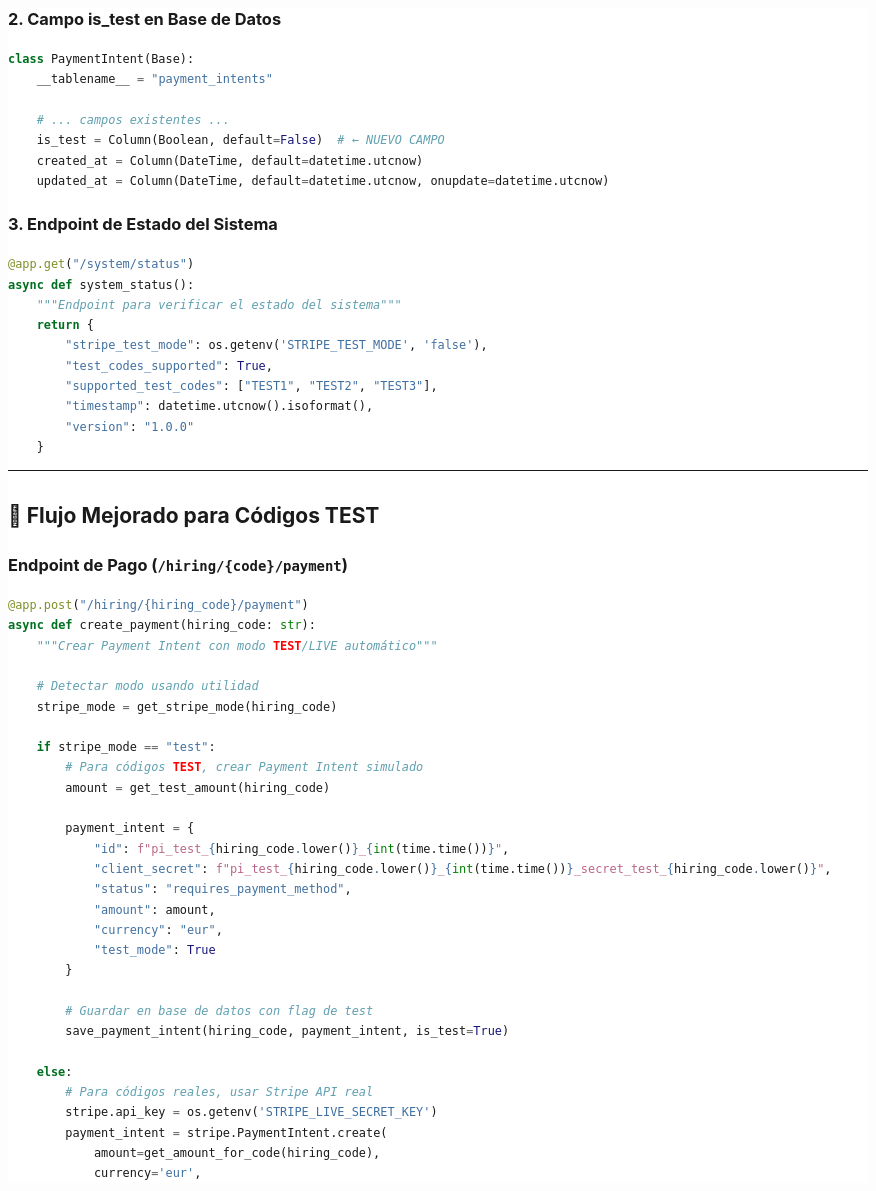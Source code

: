 ### **2. Campo is_test en Base de Datos**

```python
class PaymentIntent(Base):
    __tablename__ = "payment_intents"
    
    # ... campos existentes ...
    is_test = Column(Boolean, default=False)  # ← NUEVO CAMPO
    created_at = Column(DateTime, default=datetime.utcnow)
    updated_at = Column(DateTime, default=datetime.utcnow, onupdate=datetime.utcnow)
```

### **3. Endpoint de Estado del Sistema**

```python
@app.get("/system/status")
async def system_status():
    """Endpoint para verificar el estado del sistema"""
    return {
        "stripe_test_mode": os.getenv('STRIPE_TEST_MODE', 'false'),
        "test_codes_supported": True,
        "supported_test_codes": ["TEST1", "TEST2", "TEST3"],
        "timestamp": datetime.utcnow().isoformat(),
        "version": "1.0.0"
    }
```

---

## 🔄 Flujo Mejorado para Códigos TEST

### **Endpoint de Pago (`/hiring/{code}/payment`)**

```python
@app.post("/hiring/{hiring_code}/payment")
async def create_payment(hiring_code: str):
    """Crear Payment Intent con modo TEST/LIVE automático"""
    
    # Detectar modo usando utilidad
    stripe_mode = get_stripe_mode(hiring_code)
    
    if stripe_mode == "test":
        # Para códigos TEST, crear Payment Intent simulado
        amount = get_test_amount(hiring_code)
        
        payment_intent = {
            "id": f"pi_test_{hiring_code.lower()}_{int(time.time())}",
            "client_secret": f"pi_test_{hiring_code.lower()}_{int(time.time())}_secret_test_{hiring_code.lower()}",
            "status": "requires_payment_method",
            "amount": amount,
            "currency": "eur",
            "test_mode": True
        }
        
        # Guardar en base de datos con flag de test
        save_payment_intent(hiring_code, payment_intent, is_test=True)
        
    else:
        # Para códigos reales, usar Stripe API real
        stripe.api_key = os.getenv('STRIPE_LIVE_SECRET_KEY')
        payment_intent = stripe.PaymentIntent.create(
            amount=get_amount_for_code(hiring_code),
            currency='eur',
```
